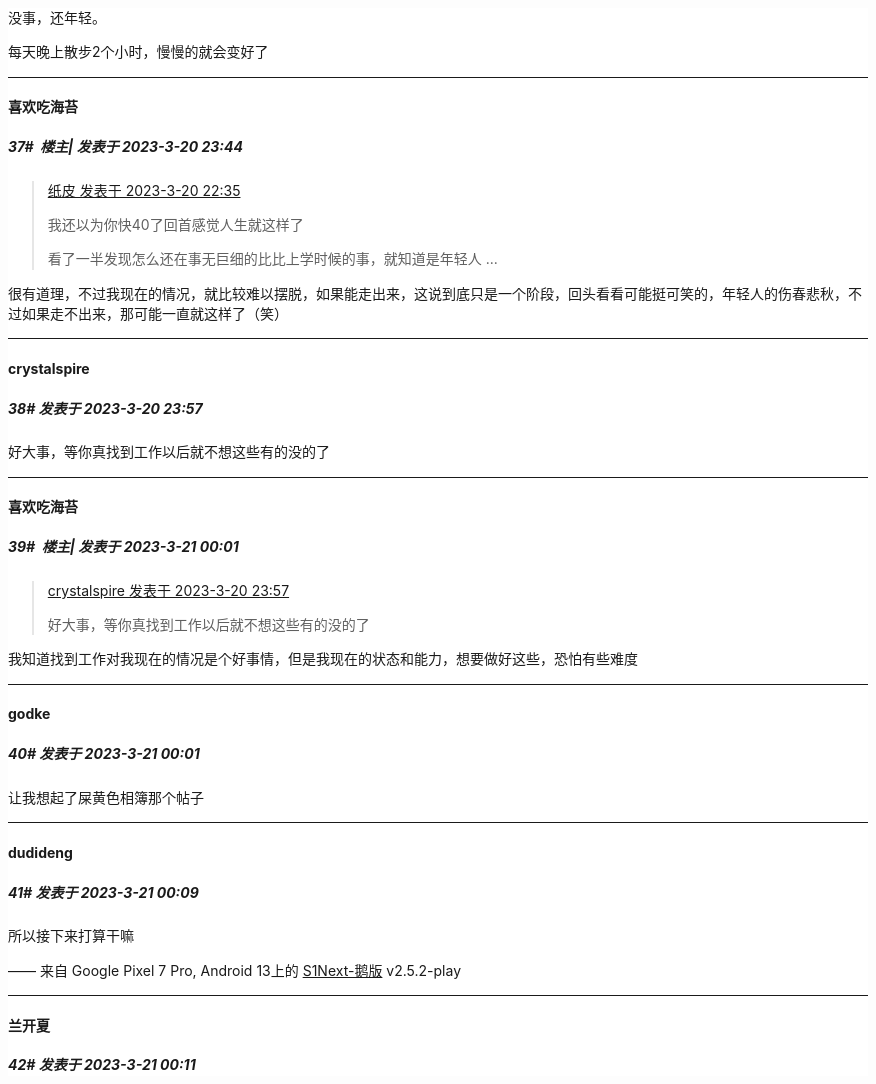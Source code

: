 没事，还年轻。

每天晚上散步2个小时，慢慢的就会变好了

*****

####  喜欢吃海苔  
##### 37#         楼主| 发表于 2023-3-20 23:44

<blockquote><a href="httphttps://bbs.saraba1st.com/2b/forum.php?mod=redirect&amp;goto=findpost&amp;pid=60160712&amp;ptid=2125035" target="_blank">纸皮 发表于 2023-3-20 22:35</a>

我还以为你快40了回首感觉人生就这样了

看了一半发现怎么还在事无巨细的比比上学时候的事，就知道是年轻人 ...</blockquote>
很有道理，不过我现在的情况，就比较难以摆脱，如果能走出来，这说到底只是一个阶段，回头看看可能挺可笑的，年轻人的伤春悲秋，不过如果走不出来，那可能一直就这样了（笑）

*****

####  crystalspire  
##### 38#       发表于 2023-3-20 23:57

好大事，等你真找到工作以后就不想这些有的没的了

*****

####  喜欢吃海苔  
##### 39#         楼主| 发表于 2023-3-21 00:01

<blockquote><a href="httphttps://bbs.saraba1st.com/2b/forum.php?mod=redirect&amp;goto=findpost&amp;pid=60161423&amp;ptid=2125035" target="_blank">crystalspire 发表于 2023-3-20 23:57</a>

好大事，等你真找到工作以后就不想这些有的没的了</blockquote>
我知道找到工作对我现在的情况是个好事情，但是我现在的状态和能力，想要做好这些，恐怕有些难度

*****

####  godke  
##### 40#       发表于 2023-3-21 00:01

让我想起了屎黄色相簿那个帖子

*****

####  dudideng  
##### 41#       发表于 2023-3-21 00:09

所以接下来打算干嘛

—— 来自 Google Pixel 7 Pro, Android 13上的 [S1Next-鹅版](https://github.com/ykrank/S1-Next/releases) v2.5.2-play

*****

####  兰开夏  
##### 42#       发表于 2023-3-21 00:11
